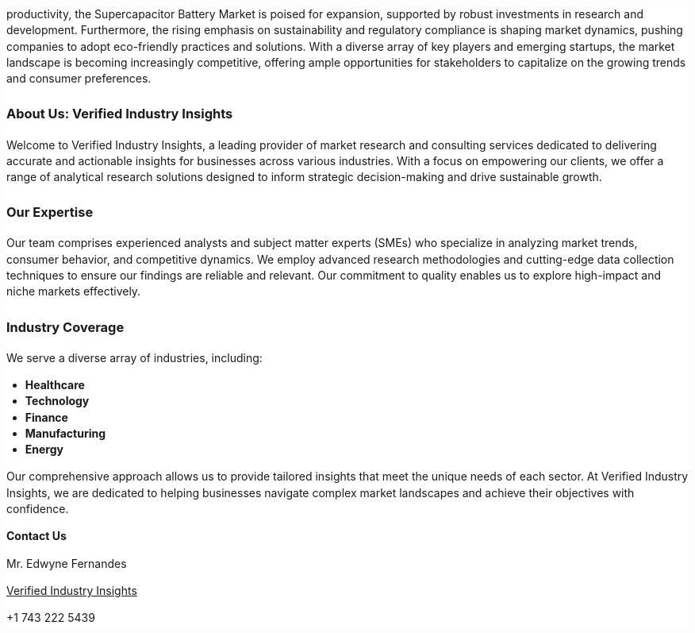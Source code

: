 productivity, the Supercapacitor Battery Market is poised for expansion, supported by robust investments in research and development. Furthermore, the rising emphasis on sustainability and regulatory compliance is shaping market dynamics, pushing companies to adopt eco-friendly practices and solutions. With a diverse array of key players and emerging startups, the market landscape is becoming increasingly competitive, offering ample opportunities for stakeholders to capitalize on the growing trends and consumer preferences.</p><h3>About Us: Verified Industry Insights</h3><p>Welcome to Verified Industry Insights, a leading provider of market research and consulting services dedicated to delivering accurate and actionable insights for businesses across various industries. With a focus on empowering our clients, we offer a range of analytical research solutions designed to inform strategic decision-making and drive sustainable growth.</p><h3>Our Expertise</h3><p>Our team comprises experienced analysts and subject matter experts (SMEs) who specialize in analyzing market trends, consumer behavior, and competitive dynamics. We employ advanced research methodologies and cutting-edge data collection techniques to ensure our findings are reliable and relevant. Our commitment to quality enables us to explore high-impact and niche markets effectively.</p><h3>Industry Coverage</h3><p>We serve a diverse array of industries, including:</p><ul><li><strong>Healthcare</strong></li><li><strong>Technology</strong></li><li><strong>Finance</strong></li><li><strong>Manufacturing</strong></li><li><strong>Energy</strong></li></ul><p>Our comprehensive approach allows us to provide tailored insights that meet the unique needs of each sector. At Verified Industry Insights, we are dedicated to helping businesses navigate complex market landscapes and achieve their objectives with confidence.</p><p><strong>Contact Us</strong></p><p>Mr. Edwyne Fernandes</p><p><a href="https://www.verifiedindustryinsights.com/">Verified Industry Insights</a></p><p>+1 743 222 5439</p>
